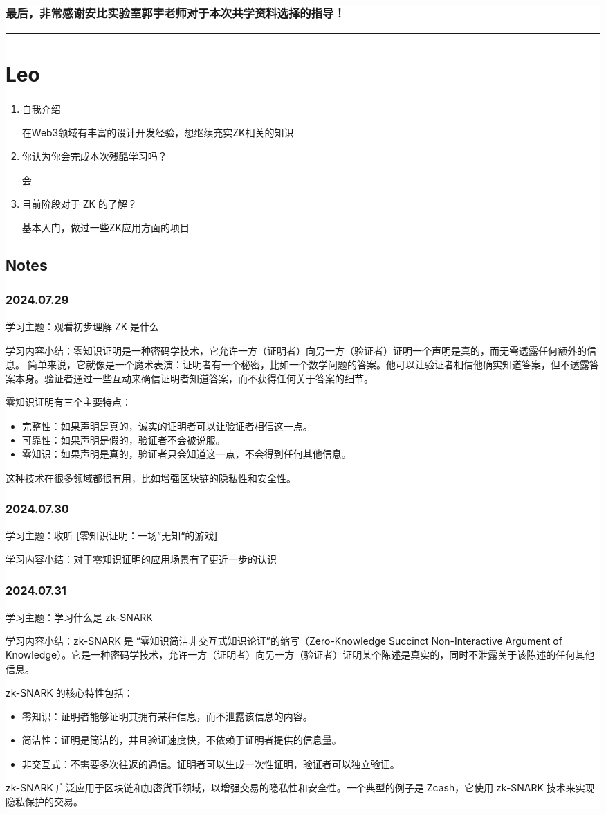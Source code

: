 ### **最后，非常感谢安比实验室郭宇老师对于本次共学资料选择的指导！**

---

# Leo
1. 自我介绍
    
    在Web3领域有丰富的设计开发经验，想继续充实ZK相关的知识

2. 你认为你会完成本次残酷学习吗？

    会

3. 目前阶段对于 ZK 的了解？

    基本入门，做过一些ZK应用方面的项目

## Notes



### 2024.07.29

学习主题：观看初步理解 ZK 是什么

学习内容小结：零知识证明是一种密码学技术，它允许一方（证明者）向另一方（验证者）证明一个声明是真的，而无需透露任何额外的信息。 简单来说，它就像是一个魔术表演：证明者有一个秘密，比如一个数学问题的答案。他可以让验证者相信他确实知道答案，但不透露答案本身。验证者通过一些互动来确信证明者知道答案，而不获得任何关于答案的细节。

零知识证明有三个主要特点：

- 完整性：如果声明是真的，诚实的证明者可以让验证者相信这一点。
- 可靠性：如果声明是假的，验证者不会被说服。
- 零知识：如果声明是真的，验证者只会知道这一点，不会得到任何其他信息。

这种技术在很多领域都很有用，比如增强区块链的隐私性和安全性。

### 2024.07.30

学习主题：收听 [零知识证明：一场”无知“的游戏]

学习内容小结：对于零知识证明的应用场景有了更近一步的认识

### 2024.07.31

学习主题：学习什么是 zk-SNARK

学习内容小结：zk-SNARK 是 “零知识简洁非交互式知识论证”的缩写（Zero-Knowledge Succinct Non-Interactive Argument of Knowledge）。它是一种密码学技术，允许一方（证明者）向另一方（验证者）证明某个陈述是真实的，同时不泄露关于该陈述的任何其他信息。

zk-SNARK 的核心特性包括：

- 零知识：证明者能够证明其拥有某种信息，而不泄露该信息的内容。

- 简洁性：证明是简洁的，并且验证速度快，不依赖于证明者提供的信息量。

- 非交互式：不需要多次往返的通信。证明者可以生成一次性证明，验证者可以独立验证。

zk-SNARK 广泛应用于区块链和加密货币领域，以增强交易的隐私性和安全性。一个典型的例子是 Zcash，它使用 zk-SNARK 技术来实现隐私保护的交易。
